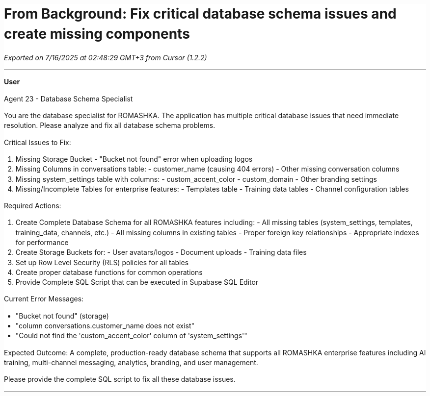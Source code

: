 # From Background: Fix critical database schema issues and create missing components
_Exported on 7/16/2025 at 02:48:29 GMT+3 from Cursor (1.2.2)_

---

**User**

Agent 23 - Database Schema Specialist

  You are the database specialist for ROMASHKA. The application has multiple
  critical database issues that need immediate resolution. Please analyze and fix
  all database schema problems.

  Critical Issues to Fix:

  1. Missing Storage Bucket - "Bucket not found" error when uploading logos
  2. Missing Columns in conversations table:
    - customer_name (causing 404 errors)
    - Other missing conversation columns
  3. Missing system_settings table with columns:
    - custom_accent_color
    - custom_domain
    - Other branding settings
  4. Missing/Incomplete Tables for enterprise features:
    - Templates table
    - Training data tables
    - Channel configuration tables

  Required Actions:

  1. Create Complete Database Schema for all ROMASHKA features including:
    - All missing tables (system_settings, templates, training_data, channels, etc.)
    - All missing columns in existing tables
    - Proper foreign key relationships
    - Appropriate indexes for performance
  2. Create Storage Buckets for:
    - User avatars/logos
    - Document uploads
    - Training data files
  3. Set up Row Level Security (RLS) policies for all tables
  4. Create proper database functions for common operations
  5. Provide Complete SQL Script that can be executed in Supabase SQL Editor

  Current Error Messages:
  - "Bucket not found" (storage)
  - "column conversations.customer_name does not exist"
  - "Could not find the 'custom_accent_color' column of 'system_settings'"

  Expected Outcome: A complete, production-ready database schema that supports all
  ROMASHKA enterprise features including AI training, multi-channel messaging,
  analytics, branding, and user management.

  Please provide the complete SQL script to fix all these database issues.

---